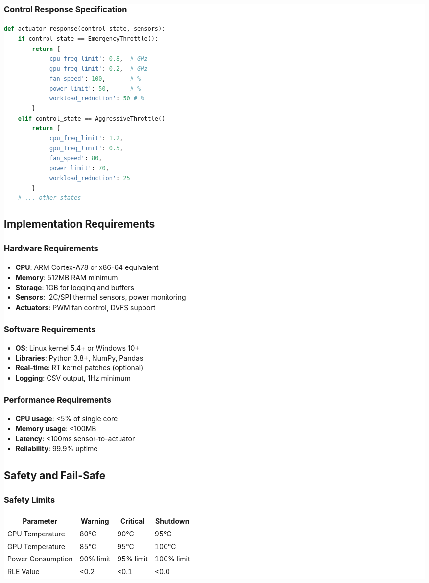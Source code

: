 ### Control Response Specification
```python
def actuator_response(control_state, sensors):
    if control_state == EmergencyThrottle():
        return {
            'cpu_freq_limit': 0.8,  # GHz
            'gpu_freq_limit': 0.2,  # GHz
            'fan_speed': 100,       # %
            'power_limit': 50,      # %
            'workload_reduction': 50 # %
        }
    elif control_state == AggressiveThrottle():
        return {
            'cpu_freq_limit': 1.2,
            'gpu_freq_limit': 0.5,
            'fan_speed': 80,
            'power_limit': 70,
            'workload_reduction': 25
        }
    # ... other states
```

## Implementation Requirements

### Hardware Requirements
- **CPU**: ARM Cortex-A78 or x86-64 equivalent
- **Memory**: 512MB RAM minimum
- **Storage**: 1GB for logging and buffers
- **Sensors**: I2C/SPI thermal sensors, power monitoring
- **Actuators**: PWM fan control, DVFS support

### Software Requirements
- **OS**: Linux kernel 5.4+ or Windows 10+
- **Libraries**: Python 3.8+, NumPy, Pandas
- **Real-time**: RT kernel patches (optional)
- **Logging**: CSV output, 1Hz minimum

### Performance Requirements
- **CPU usage**: <5% of single core
- **Memory usage**: <100MB
- **Latency**: <100ms sensor-to-actuator
- **Reliability**: 99.9% uptime

## Safety and Fail-Safe

### Safety Limits
| Parameter | Warning | Critical | Shutdown |
|-----------|---------|----------|----------|
| CPU Temperature | 80°C | 90°C | 95°C |
| GPU Temperature | 85°C | 95°C | 100°C |
| Power Consumption | 90% limit | 95% limit | 100% limit |
| RLE Value | <0.2 | <0.1 | <0.0 |
